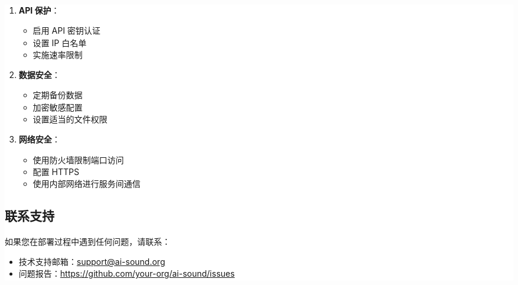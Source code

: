 1. **API 保护**：
   - 启用 API 密钥认证
   - 设置 IP 白名单
   - 实施速率限制

2. **数据安全**：
   - 定期备份数据
   - 加密敏感配置
   - 设置适当的文件权限

3. **网络安全**：
   - 使用防火墙限制端口访问
   - 配置 HTTPS
   - 使用内部网络进行服务间通信

## 联系支持

如果您在部署过程中遇到任何问题，请联系：

- 技术支持邮箱：support@ai-sound.org
- 问题报告：https://github.com/your-org/ai-sound/issues